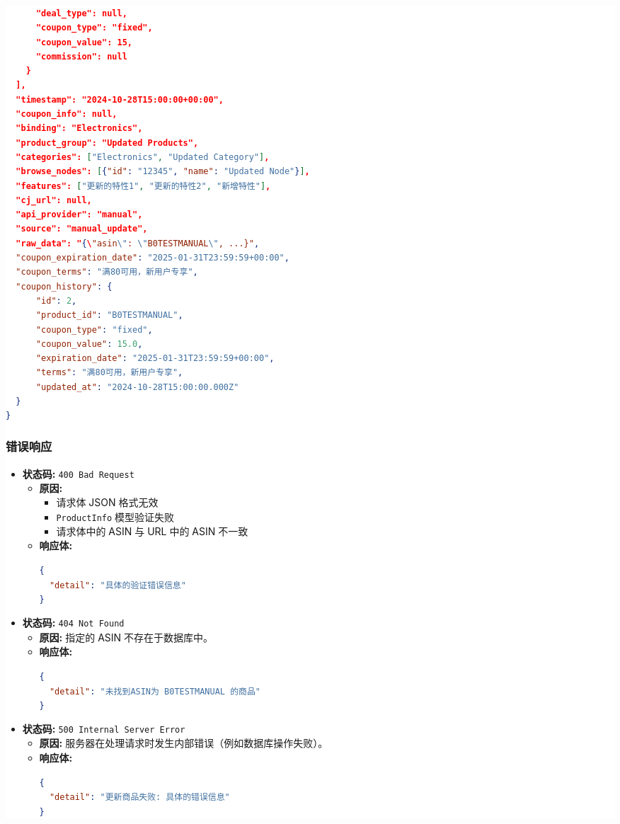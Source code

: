 ```json
      "deal_type": null,
      "coupon_type": "fixed",
      "coupon_value": 15,
      "commission": null
    }
  ],
  "timestamp": "2024-10-28T15:00:00+00:00",
  "coupon_info": null,
  "binding": "Electronics",
  "product_group": "Updated Products",
  "categories": ["Electronics", "Updated Category"],
  "browse_nodes": [{"id": "12345", "name": "Updated Node"}],
  "features": ["更新的特性1", "更新的特性2", "新增特性"],
  "cj_url": null,
  "api_provider": "manual",
  "source": "manual_update",
  "raw_data": "{\"asin\": \"B0TESTMANUAL\", ...}",
  "coupon_expiration_date": "2025-01-31T23:59:59+00:00",
  "coupon_terms": "满80可用，新用户专享",
  "coupon_history": {
      "id": 2,
      "product_id": "B0TESTMANUAL",
      "coupon_type": "fixed",
      "coupon_value": 15.0,
      "expiration_date": "2025-01-31T23:59:59+00:00",
      "terms": "满80可用，新用户专享",
      "updated_at": "2024-10-28T15:00:00.000Z"
  }
}
```

### 错误响应

*   **状态码:** `400 Bad Request`
    *   **原因:** 
        - 请求体 JSON 格式无效
        - `ProductInfo` 模型验证失败
        - 请求体中的 ASIN 与 URL 中的 ASIN 不一致
    *   **响应体:**
        ```json
        {
          "detail": "具体的验证错误信息"
        }
        ```
*   **状态码:** `404 Not Found`
    *   **原因:** 指定的 ASIN 不存在于数据库中。
    *   **响应体:**
        ```json
        {
          "detail": "未找到ASIN为 B0TESTMANUAL 的商品"
        }
        ```
*   **状态码:** `500 Internal Server Error`
    *   **原因:** 服务器在处理请求时发生内部错误（例如数据库操作失败）。
    *   **响应体:**
        ```json
        {
          "detail": "更新商品失败: 具体的错误信息"
        }
        ```
